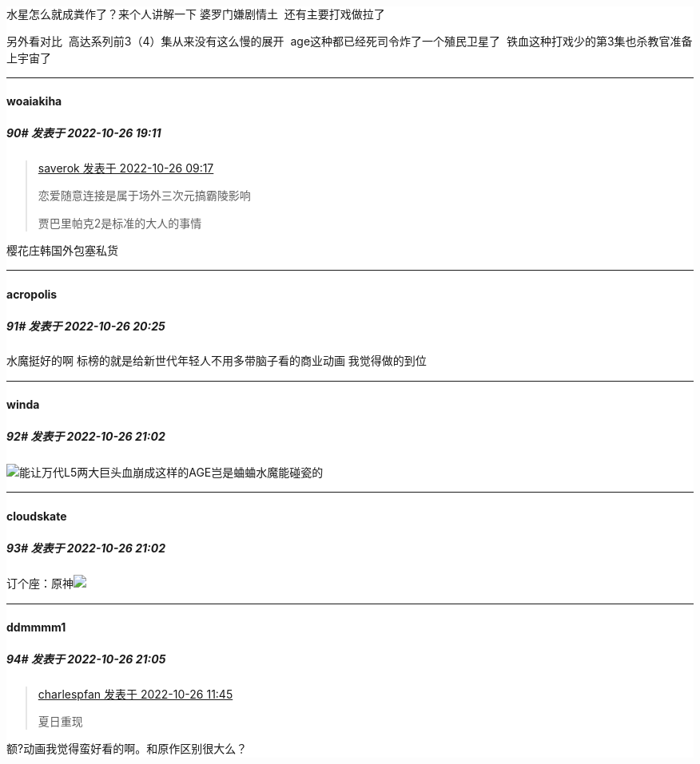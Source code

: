 水星怎么就成粪作了？来个人讲解一下</blockquote>
婆罗门嫌剧情土  还有主要打戏做拉了

另外看对比  高达系列前3（4）集从来没有这么慢的展开  age这种都已经死司令炸了一个殖民卫星了  铁血这种打戏少的第3集也杀教官准备上宇宙了



*****

####  woaiakiha  
##### 90#       发表于 2022-10-26 19:11

<blockquote><a href="httphttps://bbs.saraba1st.com/2b/forum.php?mod=redirect&amp;goto=findpost&amp;pid=58104680&amp;ptid=2101529" target="_blank">saverok 发表于 2022-10-26 09:17</a>

恋爱随意连接是属于场外三次元搞霸陵影响

贾巴里帕克2是标准的大人的事情</blockquote>
樱花庄韩国外包塞私货



*****

####  acropolis  
##### 91#       发表于 2022-10-26 20:25

水魔挺好的啊 标榜的就是给新世代年轻人不用多带脑子看的商业动画 我觉得做的到位



*****

####  winda  
##### 92#       发表于 2022-10-26 21:02

<img src="https://static.saraba1st.com/image/smiley/face2017/067.png" referrerpolicy="no-referrer">能让万代L5两大巨头血崩成这样的AGE岂是蛐蛐水魔能碰瓷的

*****

####  cloudskate  
##### 93#       发表于 2022-10-26 21:02

订个座：原神<img src="https://static.saraba1st.com/image/smiley/face2017/067.png" referrerpolicy="no-referrer">



*****

####  ddmmmm1  
##### 94#       发表于 2022-10-26 21:05

<blockquote><a href="httphttps://bbs.saraba1st.com/2b/forum.php?mod=redirect&amp;goto=findpost&amp;pid=58107406&amp;ptid=2101529" target="_blank">charlespfan 发表于 2022-10-26 11:45</a>

夏日重现</blockquote>
额?动画我觉得蛮好看的啊。和原作区别很大么？
